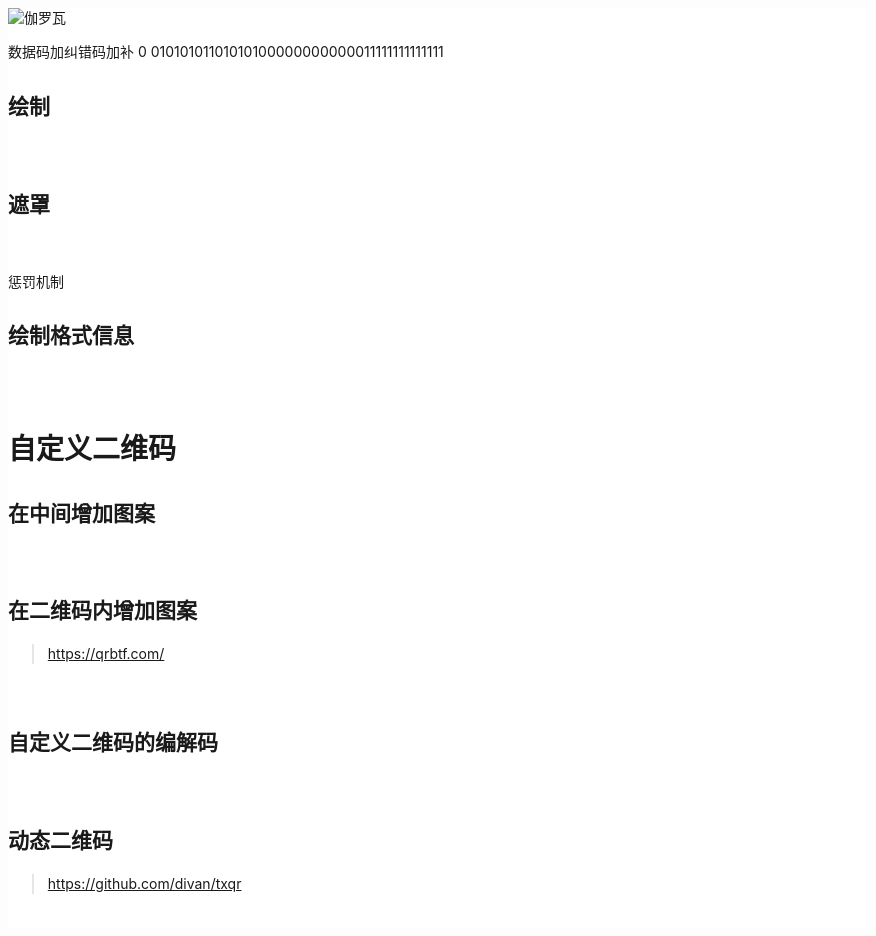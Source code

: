 <img width="250" src="https://cdn.xiguaxigua.com/blog/a1.jpg" alt="伽罗瓦" />

数据码加纠错码加补 0
01010101101010100000000000011111111111111

## 绘制

<img width="250" src="https://cdn.xiguaxigua.com/blog/a6.jpg" alt="" />

## 遮罩

<img width="250" src="https://cdn.xiguaxigua.com/blog/a5.jpg" alt="" />

惩罚机制

## 绘制格式信息

<img width="250" src="https://cdn.xiguaxigua.com/blog/a10.jpg" alt="" />

# 自定义二维码

## 在中间增加图案

<img width="250" src="https://cdn.xiguaxigua.com/blog/a2.jpg" alt="" />

## 在二维码内增加图案

> https://qrbtf.com/

<img width="250" src="https://cdn.xiguaxigua.com/blog/a8.jpg" alt="" />

## 自定义二维码的编解码

<img width="250" src="https://cdn.xiguaxigua.com/blog/a7.jpg" alt="" />

## 动态二维码

> https://github.com/divan/txqr

<img width="250" src="https://cdn.xiguaxigua.com/blog/a12.gif" alt="" />
